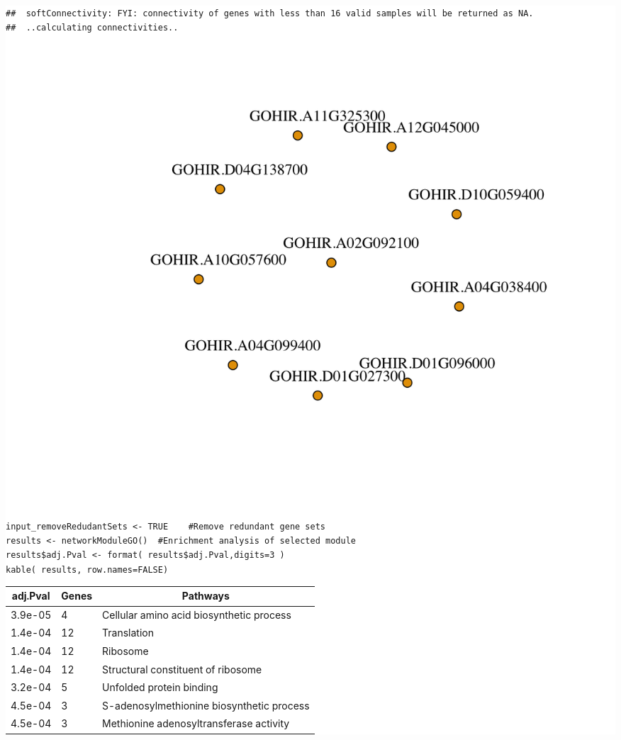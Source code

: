 ```
##  softConnectivity: FYI: connectivity of genes with less than 16 valid samples will be returned as NA.
##  ..calculating connectivities..
```

<figure><img src="../.gitbook/assets/image (11) (1) (1).png" alt=""><figcaption></figcaption></figure>

```
input_removeRedudantSets <- TRUE    #Remove redundant gene sets 
results <- networkModuleGO()  #Enrichment analysis of selected module
results$adj.Pval <- format( results$adj.Pval,digits=3 )
kable( results, row.names=FALSE) 
```

| adj.Pval | Genes | Pathways                                                                                     |
| -------- | ----- | -------------------------------------------------------------------------------------------- |
| 3.9e-05  | 4     | Cellular amino acid biosynthetic process                                                     |
| 1.4e-04  | 12    | Translation                                                                                  |
| 1.4e-04  | 12    | Ribosome                                                                                     |
| 1.4e-04  | 12    | Structural constituent of ribosome                                                           |
| 3.2e-04  | 5     | Unfolded protein binding                                                                     |
| 4.5e-04  | 3     | S-adenosylmethionine biosynthetic process                                                    |
| 4.5e-04  | 3     | Methionine adenosyltransferase activity                                                      |